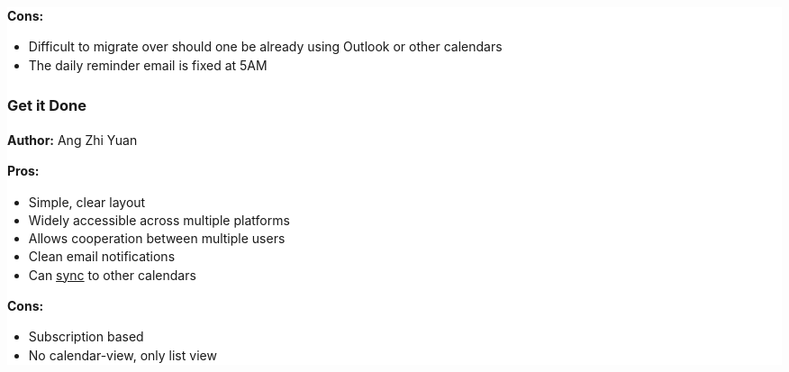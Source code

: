 **Cons:**

* Difficult to migrate over should one be already using Outlook or other calendars
* The daily reminder email is fixed at 5AM

### Get it Done

**Author:** Ang Zhi Yuan

**Pros:**

* Simple, clear layout
* Widely accessible across multiple platforms
* Allows cooperation between multiple users
* Clean email notifications
* Can [sync](#sync) to other calendars

**Cons:**

* Subscription based
* No calendar-view, only list view
